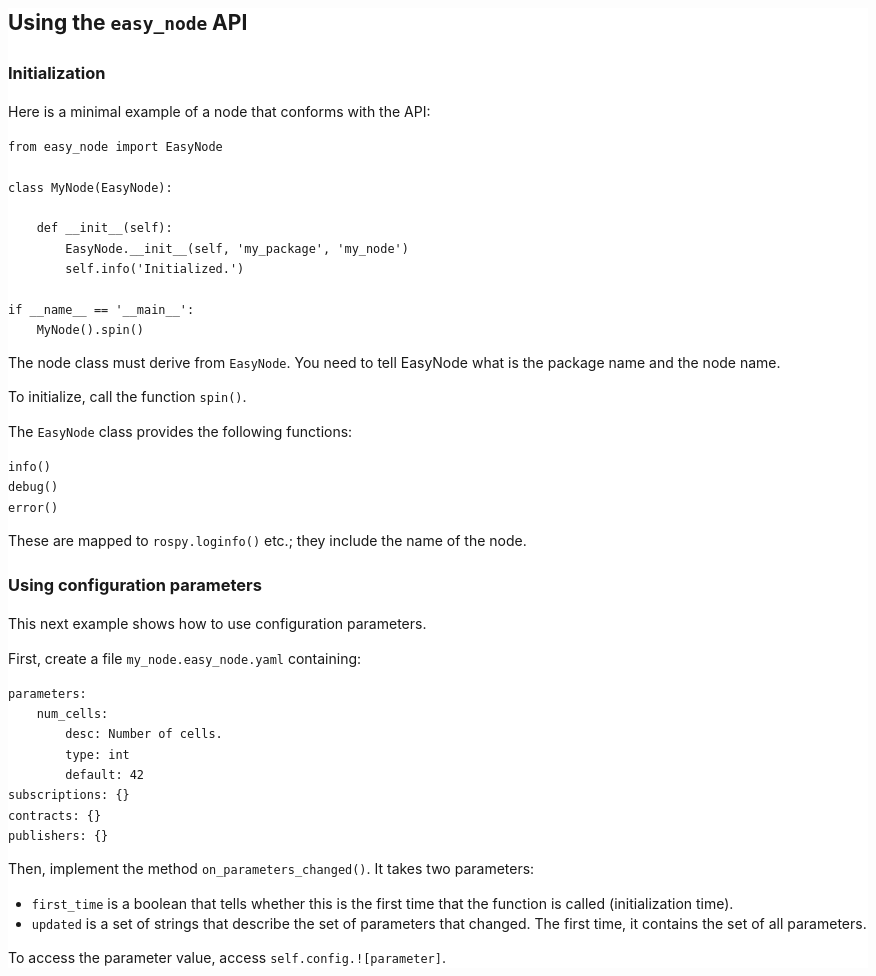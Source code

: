 ## Using the `easy_node` API


### Initialization

Here is a minimal example of a node that conforms with the API:

    from easy_node import EasyNode

    class MyNode(EasyNode):

        def __init__(self):
            EasyNode.__init__(self, 'my_package', 'my_node')
            self.info('Initialized.')

    if __name__ == '__main__':
        MyNode().spin()

The node class must derive from `EasyNode`.
You need to tell EasyNode what is the package name and the node name.

To initialize, call the function `spin()`.

The `EasyNode` class provides the following functions:

    info()
    debug()
    error()

These are mapped to `rospy.loginfo()` etc.; they include the name of the node.



### Using configuration parameters

This next example shows how to use configuration parameters.

First, create a file `my_node.easy_node.yaml` containing:

    parameters:
        num_cells:
            desc: Number of cells.
            type: int
            default: 42
    subscriptions: {}
    contracts: {}
    publishers: {}

Then, implement the method `on_parameters_changed()`. It takes
two parameters:

- `first_time` is a boolean that tells whether this is the first time
  that the function is called (initialization time).
- `updated` is a set of strings that describe the set of parameters
  that changed. The first time, it contains the set of all parameters.

To access the parameter value, access `self.config.![parameter]`.


[queue_size]: http://wiki.ros.org/rospy/Overview/Publishers%20and%20Subscribers#queue_size:_publish.28.29_behavior_and_queuing